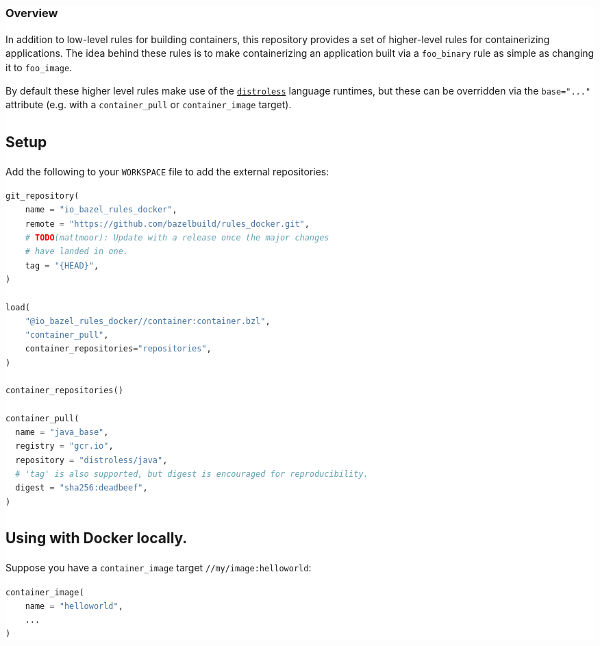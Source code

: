 ### Overview

In addition to low-level rules for building containers, this repository
provides a set of higher-level rules for containerizing applications.  The idea
behind these rules is to make containerizing an application built via a
`foo_binary` rule as simple as changing it to `foo_image`.

By default these higher level rules make use of the [`distroless`](
https://github.com/googlecloudplatform/distroless) language runtimes, but these
can be overridden via the `base="..."` attribute (e.g. with a `container_pull`
or `container_image` target).

## Setup

Add the following to your `WORKSPACE` file to add the external repositories:

```python
git_repository(
    name = "io_bazel_rules_docker",
    remote = "https://github.com/bazelbuild/rules_docker.git",
    # TODO(mattmoor): Update with a release once the major changes
    # have landed in one.
    tag = "{HEAD}",
)

load(
    "@io_bazel_rules_docker//container:container.bzl",
    "container_pull",
    container_repositories="repositories",
)

container_repositories()

container_pull(
  name = "java_base",
  registry = "gcr.io",
  repository = "distroless/java",
  # 'tag' is also supported, but digest is encouraged for reproducibility.
  digest = "sha256:deadbeef",
)
```

## Using with Docker locally.

Suppose you have a `container_image` target `//my/image:helloworld`:

```python
container_image(
    name = "helloworld",
    ...
)
```
